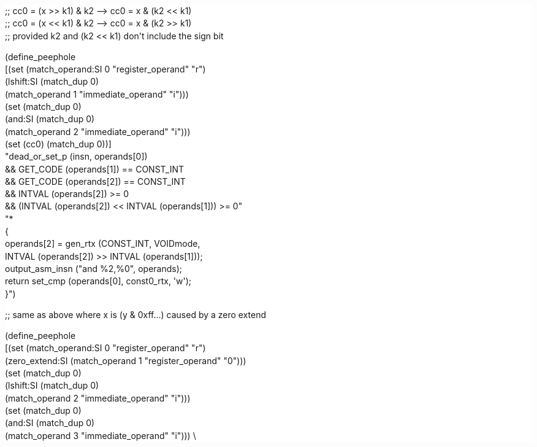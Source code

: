 ;; cc0 = (x >> k1) & k2 --> cc0 = x & (k2 << k1)
\
;; cc0 = (x << k1) & k2 --> cc0 = x & (k2 >> k1)\
;; provided k2 and (k2 << k1) don't include the sign bit

(define\_peephole
\
\[(set (match\_operand:SI 0 "register\_operand" "r")
\
(lshift:SI (match\_dup 0)
\
(match\_operand 1 "immediate\_operand" "i")))
\
(set (match\_dup 0)
\
(and:SI (match\_dup 0)
\
(match\_operand 2 "immediate\_operand" "i")))
\
(set (cc0) (match\_dup 0))]
\
"dead\_or\_set\_p (insn, operands\[0])
\
&& GET\_CODE (operands\[1]) == CONST\_INT
\
&& GET\_CODE (operands\[2]) == CONST\_INT
\
&& INTVAL (operands\[2]) >= 0
\
&& (INTVAL (operands\[2]) << INTVAL (operands\[1])) >= 0"
\
"\*
\
{
\
operands\[2] = gen\_rtx (CONST\_INT, VOIDmode,
\
INTVAL (operands\[2]) >> INTVAL (operands\[1]));
\
output\_asm\_insn ("and %2,%0", operands);
\
return set\_cmp (operands\[0], const0\_rtx, 'w');
\
}")

;; same as above where x is (y & 0xff...) caused by a zero extend

(define\_peephole
\
\[(set (match\_operand:SI 0 "register\_operand" "r")
\
(zero\_extend:SI (match\_operand 1 "register\_operand" "0")))
\
(set (match\_dup 0)
\
(lshift:SI (match\_dup 0)
\
(match\_operand 2 "immediate\_operand" "i")))
\
(set (match\_dup 0)
\
(and:SI (match\_dup 0)
\
(match\_operand 3 "immediate\_operand" "i")))
\